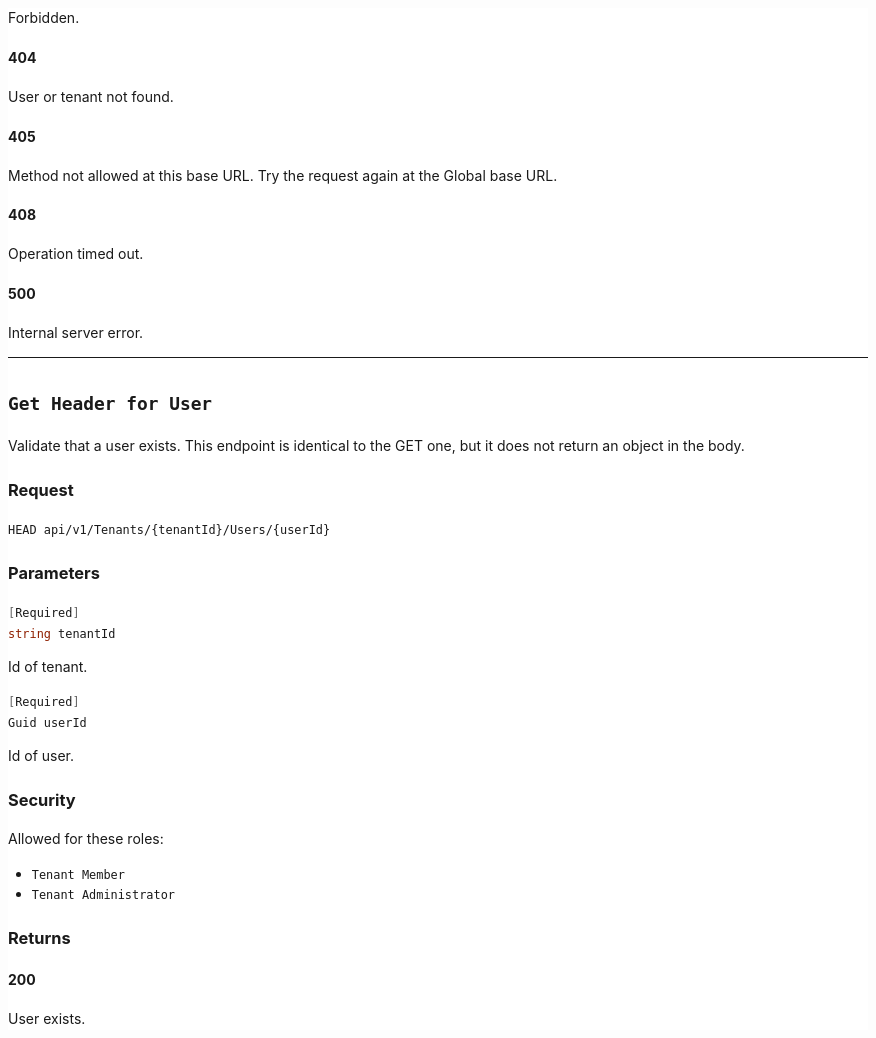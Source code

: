 Forbidden.

#### 404

User or tenant not found.

#### 405

Method not allowed at this base URL. Try the request again at the Global base URL.

#### 408

Operation timed out.

#### 500

Internal server error.
***

## `Get Header for User`

Validate that a user exists. This endpoint is identical to the GET
            one, but it does not return an object in the body.

### Request

`HEAD api/v1/Tenants/{tenantId}/Users/{userId}`

### Parameters

```csharp
[Required]
string tenantId
```

Id of tenant.

```csharp
[Required]
Guid userId
```

Id of user.

### Security

Allowed for these roles:

- `Tenant Member`
- `Tenant Administrator`

### Returns

#### 200

User exists.
